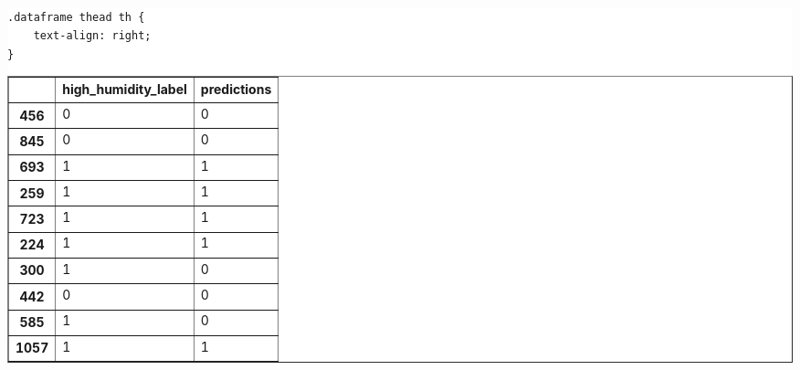     .dataframe thead th {
        text-align: right;
    }
</style>
<table border="1" class="dataframe">
  <thead>
    <tr style="text-align: right;">
      <th></th>
      <th>high_humidity_label</th>
      <th>predictions</th>
    </tr>
  </thead>
  <tbody>
    <tr>
      <th>456</th>
      <td>0</td>
      <td>0</td>
    </tr>
    <tr>
      <th>845</th>
      <td>0</td>
      <td>0</td>
    </tr>
    <tr>
      <th>693</th>
      <td>1</td>
      <td>1</td>
    </tr>
    <tr>
      <th>259</th>
      <td>1</td>
      <td>1</td>
    </tr>
    <tr>
      <th>723</th>
      <td>1</td>
      <td>1</td>
    </tr>
    <tr>
      <th>224</th>
      <td>1</td>
      <td>1</td>
    </tr>
    <tr>
      <th>300</th>
      <td>1</td>
      <td>0</td>
    </tr>
    <tr>
      <th>442</th>
      <td>0</td>
      <td>0</td>
    </tr>
    <tr>
      <th>585</th>
      <td>1</td>
      <td>0</td>
    </tr>
    <tr>
      <th>1057</th>
      <td>1</td>
      <td>1</td>
    </tr>
  </tbody>
